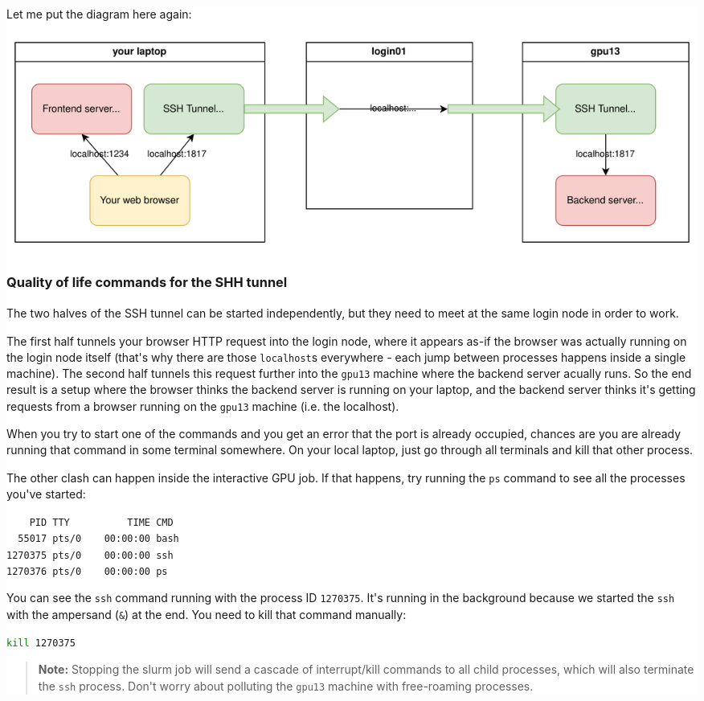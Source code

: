Let me put the diagram here again:

<img src="img/rockfish-ssh-setup.svg" alt="Diagram of the Rockfish setup with the SSH tunnel" />


### Quality of life commands for the SHH tunnel

The two halves of the SSH tunnel can be started independently, but they need to meet at the same login node in order to work.

The first half tunnels your browser HTTP request into the login node, where it appears as-if the browser was actually running on the login node itself (that's why there are those `localhost`s everywhere - each jump between processes happens inside a single machine). The second half tunnels this request further into the `gpu13` machine where the backend server acually runs. So the end result is a setup where the browser thinks the backend server is running on your laptop, and the backend server thinks it's getting requests from a browser running on the `gpu13` machine (i.e. the localhost).

When you try to start one of the commands and you get an error that the port is already occupied, chances are you are already running that command in some terminal somewhere. On your local laptop, just go through all terminals and kill that other process.

The other clash can happen inside the interactive GPU job. If that happens, try running the `ps` command to see all the processes you've started:

```
    PID TTY          TIME CMD
  55017 pts/0    00:00:00 bash
1270375 pts/0    00:00:00 ssh
1270376 pts/0    00:00:00 ps
```

You can see the `ssh` command running with the process ID `1270375`. It's running in the background because we started the `ssh` with the ampersand (`&`) at the end. You need to kill that command manually:

```bash
kill 1270375
```

> **Note:** Stopping the slurm job will send a cascade of interrupt/kill commands to all child processes, which will also terminate the `ssh` process. Don't worry about polluting the `gpu13` machine with free-roaming processes.
